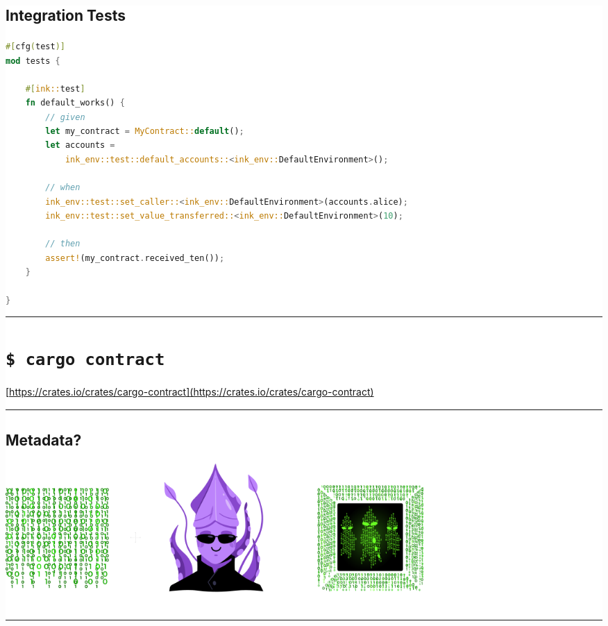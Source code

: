 ## Integration Tests

```rust [1-5,17,19|6-9|11-13|15-16]
#[cfg(test)]
mod tests {

    #[ink::test]
    fn default_works() {
        // given
        let my_contract = MyContract::default();
        let accounts =
            ink_env::test::default_accounts::<ink_env::DefaultEnvironment>();

        // when
        ink_env::test::set_caller::<ink_env::DefaultEnvironment>(accounts.alice);
        ink_env::test::set_value_transferred::<ink_env::DefaultEnvironment>(10);

        // then
        assert!(my_contract.received_ten());
    }

}
```

---

# `$ cargo contract`

[https://crates.io/crates/cargo-contract](https://crates.io/crates/cargo-contract)



---

## Metadata?

<img style="width: 70%;" src="../../../assets/img/6-FRAME/6.5-Smart_Contracts/ink/matrix-transparent.png" />

---